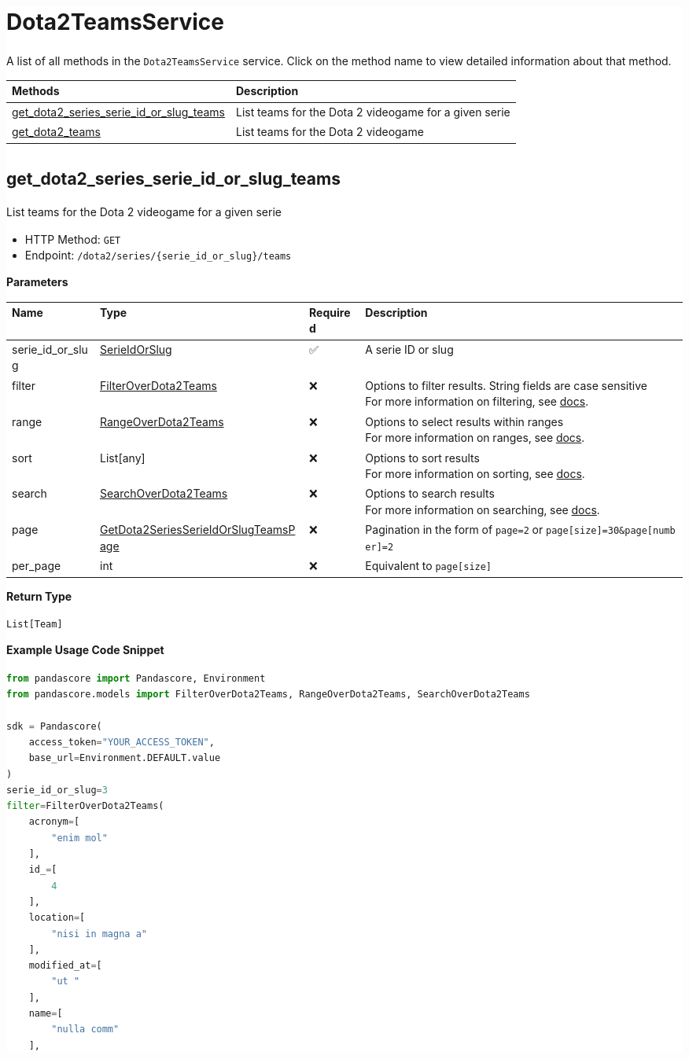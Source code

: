 # Dota2TeamsService

A list of all methods in the `Dota2TeamsService` service. Click on the method name to view detailed information about that method.

| Methods                                                                             | Description                                           |
| :---------------------------------------------------------------------------------- | :---------------------------------------------------- |
| [get_dota2_series_serie_id_or_slug_teams](#get_dota2_series_serie_id_or_slug_teams) | List teams for the Dota 2 videogame for a given serie |
| [get_dota2_teams](#get_dota2_teams)                                                 | List teams for the Dota 2 videogame                   |

## get_dota2_series_serie_id_or_slug_teams

List teams for the Dota 2 videogame for a given serie

- HTTP Method: `GET`
- Endpoint: `/dota2/series/{serie_id_or_slug}/teams`

**Parameters**

| Name             | Type                                                                                      | Required | Description                                                                                                                                         |
| :--------------- | :---------------------------------------------------------------------------------------- | :------- | :-------------------------------------------------------------------------------------------------------------------------------------------------- |
| serie_id_or_slug | [SerieIdOrSlug](../models/SerieIdOrSlug.md)                                               | ✅       | A serie ID or slug                                                                                                                                  |
| filter           | [FilterOverDota2Teams](../models/FilterOverDota2Teams.md)                                 | ❌       | Options to filter results. String fields are case sensitive <br/>For more information on filtering, see [docs](/docs/filtering-and-sorting#filter). |
| range            | [RangeOverDota2Teams](../models/RangeOverDota2Teams.md)                                   | ❌       | Options to select results within ranges <br/>For more information on ranges, see [docs](/docs/filtering-and-sorting#range).                         |
| sort             | List[any]                                                                                 | ❌       | Options to sort results <br/>For more information on sorting, see [docs](/docs/filtering-and-sorting#sort).                                         |
| search           | [SearchOverDota2Teams](../models/SearchOverDota2Teams.md)                                 | ❌       | Options to search results <br/>For more information on searching, see [docs](/docs/filtering-and-sorting#search).                                   |
| page             | [GetDota2SeriesSerieIdOrSlugTeamsPage](../models/GetDota2SeriesSerieIdOrSlugTeamsPage.md) | ❌       | Pagination in the form of `page=2` or `page[size]=30&page[number]=2`                                                                                |
| per_page         | int                                                                                       | ❌       | Equivalent to `page[size]`                                                                                                                          |

**Return Type**

`List[Team]`

**Example Usage Code Snippet**

```python
from pandascore import Pandascore, Environment
from pandascore.models import FilterOverDota2Teams, RangeOverDota2Teams, SearchOverDota2Teams

sdk = Pandascore(
    access_token="YOUR_ACCESS_TOKEN",
    base_url=Environment.DEFAULT.value
)
serie_id_or_slug=3
filter=FilterOverDota2Teams(
    acronym=[
        "enim mol"
    ],
    id_=[
        4
    ],
    location=[
        "nisi in magna a"
    ],
    modified_at=[
        "ut "
    ],
    name=[
        "nulla comm"
    ],
```